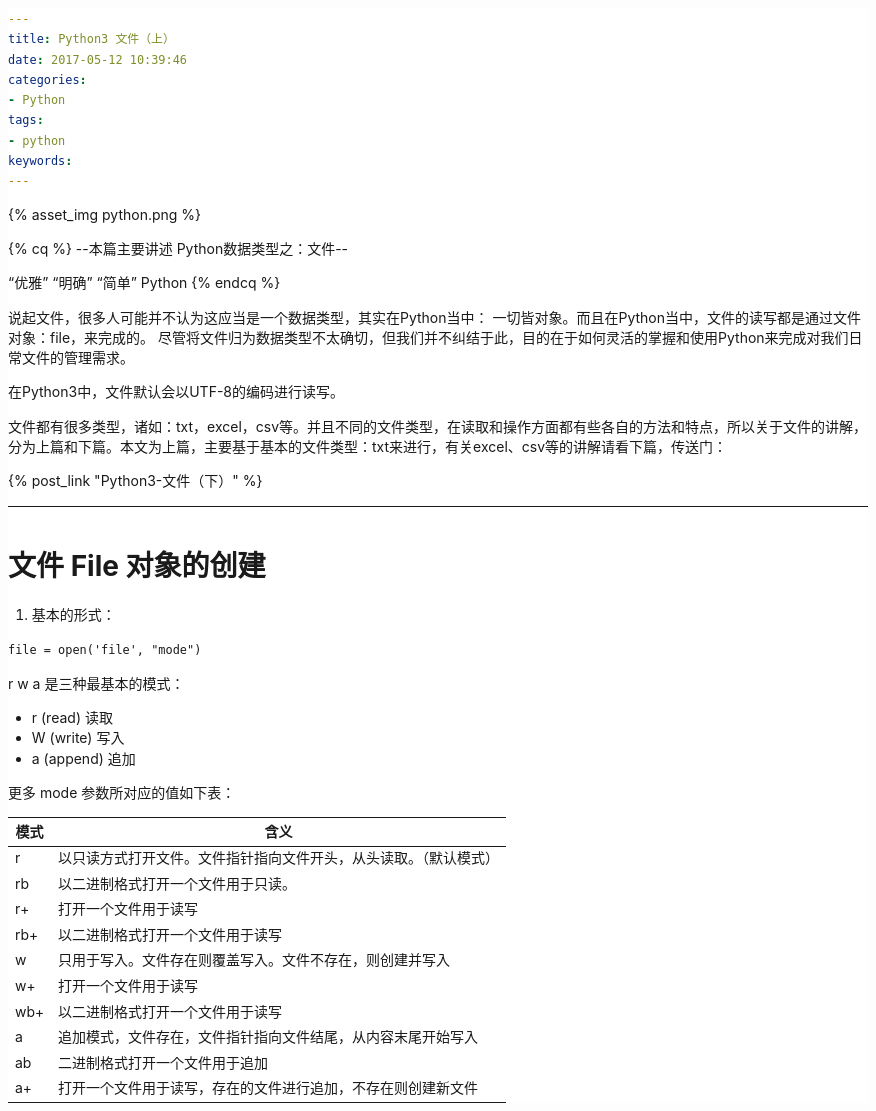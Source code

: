 ```yaml
---
title: Python3 文件（上）
date: 2017-05-12 10:39:46
categories:
- Python
tags:
- python
keywords:
---
```


{% asset_img python.png %}

{% cq %}
--本篇主要讲述 Python数据类型之：文件--

“优雅”    “明确”    “简单”
Python
{% endcq %}



说起文件，很多人可能并不认为这应当是一个数据类型，其实在Python当中：
一切皆对象。而且在Python当中，文件的读写都是通过文件对象：file，来完成的。
尽管将文件归为数据类型不太确切，但我们并不纠结于此，目的在于如何灵活的掌握和使用Python来完成对我们日常文件的管理需求。

在Python3中，文件默认会以UTF-8的编码进行读写。

文件都有很多类型，诸如：txt，excel，csv等。并且不同的文件类型，在读取和操作方面都有些各自的方法和特点，所以关于文件的讲解，分为上篇和下篇。本文为上篇，主要基于基本的文件类型：txt来进行，有关excel、csv等的讲解请看下篇，传送门：

{% post_link "Python3-文件（下）" %}


****
# 文件 File 对象的创建

1. 基本的形式：
```
file = open('file', "mode")
```

r w a 是三种最基本的模式：  
- r (read) 读取
- W (write) 写入
- a (append) 追加

更多 mode 参数所对应的值如下表：

| 模式 | 含义                                                            |
| ---- | ----                                                            |
| r    | 以只读方式打开文件。文件指针指向文件开头，从头读取。（默认模式）|
| rb   | 以二进制格式打开一个文件用于只读。                              |
| r+   | 打开一个文件用于读写                                            |
| rb+  | 以二进制格式打开一个文件用于读写                                |
| w    | 只用于写入。文件存在则覆盖写入。文件不存在，则创建并写入        |
| w+   | 打开一个文件用于读写                                            |
| wb+  | 以二进制格式打开一个文件用于读写                                |
| a    | 追加模式，文件存在，文件指针指向文件结尾，从内容末尾开始写入    |
| ab   | 二进制格式打开一个文件用于追加                                  |
| a+   | 打开一个文件用于读写，存在的文件进行追加，不存在则创建新文件    |